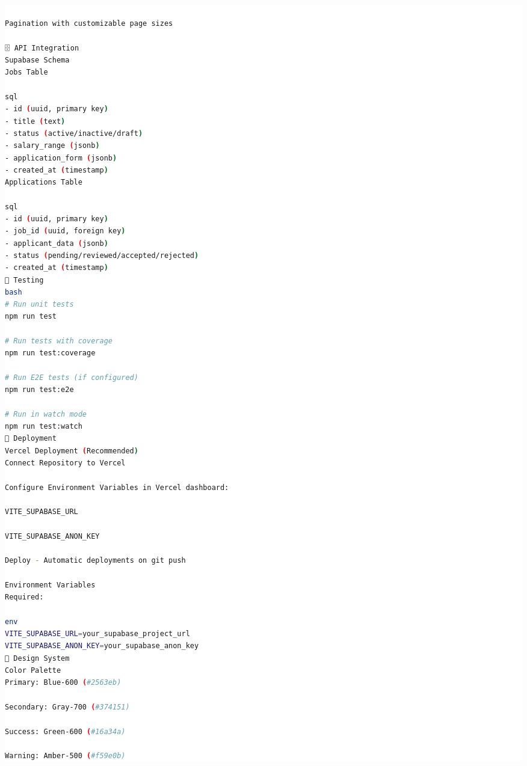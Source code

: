 ```bash

Pagination with customizable page sizes

🗄 API Integration
Supabase Schema
Jobs Table

sql
- id (uuid, primary key)
- title (text)
- status (active/inactive/draft)
- salary_range (jsonb)
- application_form (jsonb)
- created_at (timestamp)
Applications Table

sql
- id (uuid, primary key)
- job_id (uuid, foreign key)
- applicant_data (jsonb)
- status (pending/reviewed/accepted/rejected)
- created_at (timestamp)
🧪 Testing
bash
# Run unit tests
npm run test

# Run tests with coverage
npm run test:coverage

# Run E2E tests (if configured)
npm run test:e2e

# Run in watch mode
npm run test:watch
🚀 Deployment
Vercel Deployment (Recommended)
Connect Repository to Vercel

Configure Environment Variables in Vercel dashboard:

VITE_SUPABASE_URL

VITE_SUPABASE_ANON_KEY

Deploy - Automatic deployments on git push

Environment Variables
Required:

env
VITE_SUPABASE_URL=your_supabase_project_url
VITE_SUPABASE_ANON_KEY=your_supabase_anon_key
🎨 Design System
Color Palette
Primary: Blue-600 (#2563eb)

Secondary: Gray-700 (#374151)

Success: Green-600 (#16a34a)

Warning: Amber-500 (#f59e0b)

```